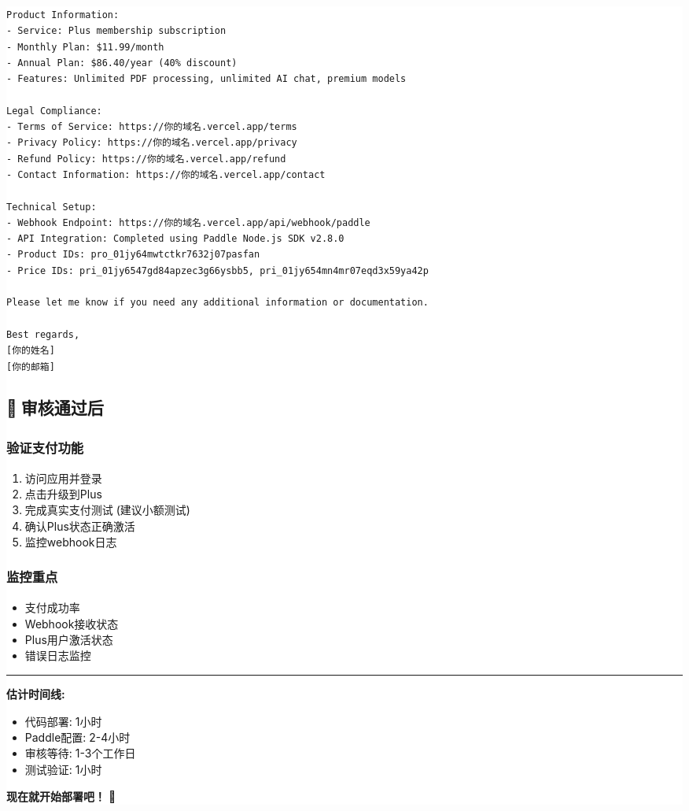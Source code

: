 ```
Product Information:
- Service: Plus membership subscription
- Monthly Plan: $11.99/month
- Annual Plan: $86.40/year (40% discount)
- Features: Unlimited PDF processing, unlimited AI chat, premium models

Legal Compliance:
- Terms of Service: https://你的域名.vercel.app/terms
- Privacy Policy: https://你的域名.vercel.app/privacy
- Refund Policy: https://你的域名.vercel.app/refund
- Contact Information: https://你的域名.vercel.app/contact

Technical Setup:
- Webhook Endpoint: https://你的域名.vercel.app/api/webhook/paddle
- API Integration: Completed using Paddle Node.js SDK v2.8.0
- Product IDs: pro_01jy64mwtctkr7632j07pasfan
- Price IDs: pri_01jy6547gd84apzec3g66ysbb5, pri_01jy654mn4mr07eqd3x59ya42p

Please let me know if you need any additional information or documentation.

Best regards,
[你的姓名]
[你的邮箱]
```

## 🎉 审核通过后

### 验证支付功能
1. 访问应用并登录
2. 点击升级到Plus
3. 完成真实支付测试 (建议小额测试)
4. 确认Plus状态正确激活
5. 监控webhook日志

### 监控重点
- 支付成功率
- Webhook接收状态  
- Plus用户激活状态
- 错误日志监控

---

**估计时间线:**
- 代码部署: 1小时
- Paddle配置: 2-4小时  
- 审核等待: 1-3个工作日
- 测试验证: 1小时

**现在就开始部署吧！** 🚀